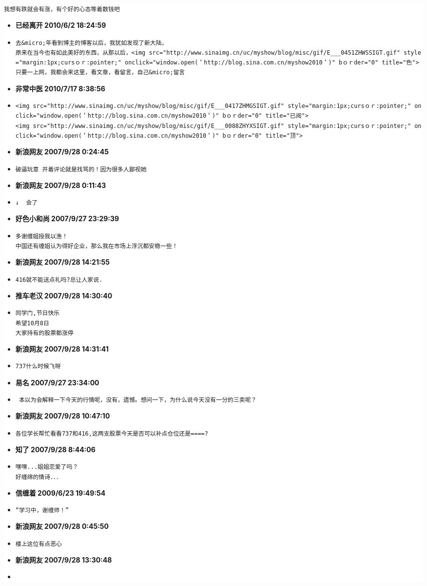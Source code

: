   ```
  我想有跌就会有涨，有个好的心态等着数钱吧
  ```
- **已经离开 2010/6/2 18:24:59**
- ```
  去&micro;年看到博主的博客以后，我犹如发现了新大陆，
  原来在当今也有如此美好的东西，从那以后，<img src="http://www.sinaimg.cn/uc/myshow/blog/misc/gif/E___0451ZHWSSIGT.gif" style="margin:1px;cursｏｒ:pointer;" onclick="window.open(＇http://blog.sina.com.cn/myshow2010＇)" bｏｒder="0" title="色">
  只要一上网，我都会来这里，看文章，看留言，自己&micro;留言
  ```
- **非常中医 2010/7/17 8:38:56**
- ```
  <img src="http://www.sinaimg.cn/uc/myshow/blog/misc/gif/E___0417ZHMGSIGT.gif" style="margin:1px;cursｏｒ:pointer;" onclick="window.open(＇http://blog.sina.com.cn/myshow2010＇)" bｏｒder="0" title="已阅">
  <img src="http://www.sinaimg.cn/uc/myshow/blog/misc/gif/E___0088ZHYXSIGT.gif" style="margin:1px;cursｏｒ:pointer;" onclick="window.open(＇http://blog.sina.com.cn/myshow2010＇)" bｏｒder="0" title="顶">
  ```
- **新浪网友 2007/9/28 0:24:45**
- ```
  破逼玩意 开着评论就是找骂的！因为很多人鄙视她
  ```
- **新浪网友 2007/9/28 0:11:43**
- ```
  ↓  会了
  ```
- **好色小和尚 2007/9/27 23:29:39**
- ```
  多谢缠姐授我以渔！
  中国还有缠姐认为得好企业，那么我在市场上浮沉都安稳一些！
  ```
- **新浪网友 2007/9/28 14:21:55**
- ```
  416就不能送点礼吗?总让人家说.
  ```
- **推车老汉 2007/9/28 14:30:40**
- ```
  同学门,节日快乐
  希望10月8日
  大家持有的股票都涨停
  ```
- **新浪网友 2007/9/28 14:31:41**
- ```
  737什么时候飞呀
  ```
- **易名 2007/9/27 23:34:00**
- ```
   本以为会解释一下今天的行情呢，没有，遗憾。想问一下，为什么说今天没有一分的三卖呢？
  ```
- **新浪网友 2007/9/28 10:47:10**
- ```
  各位学长帮忙看看737和416,这两支股票今天是否可以补点仓位还是====?
  ```
- **知了 2007/9/28 8:44:06**
- ```
  嘿嘿...姐姐恋爱了吗？
  好缠绵的情诗．．．
  ```
- **信缠着 2009/6/23 19:49:54**
- ```
  “学习中，谢缠师！”
  ```
- **新浪网友 2007/9/28 0:45:50**
- ```
  楼上这位有点恶心
  ```
- **新浪网友 2007/9/28 13:30:48**
- ```
  ```